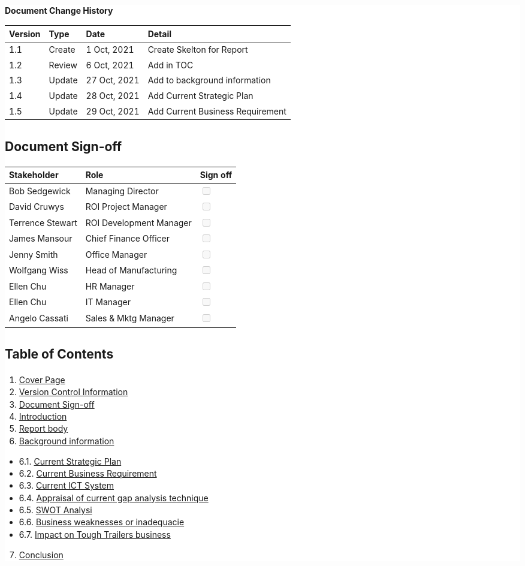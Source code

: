 **Document Change History**

|**Version** |**Type**|**Date**|**Detail**|
| :- | :- | :- | :- |
| 1.1 | Create | 1 Oct, 2021 | Create Skelton for Report |
| 1.2 | Review | 6 Oct, 2021 | Add in TOC |
| 1.3 | Update | 27 Oct, 2021 | Add to background information |
| 1.4 | Update | 28 Oct, 2021 | Add Current Strategic Plan |
| 1.5 | Update | 29 Oct, 2021 | Add Current Business Requirement |


## Document Sign-off

|**Stakeholder** |**Role**|**Sign off**|
| :- | :- | :- |
|Bob Sedgewick | Managing Director | <input type="checkbox" disabled  /> |
|David Cruwys| ROI Project Manager |  <input type="checkbox" disabled /> |
|Terrence Stewart | ROI Development Manager | <input type="checkbox" disabled  /> |
|James Mansour | Chief Finance Officer | <input type="checkbox" disabled  /> |
|Jenny Smith | Office Manager | <input type="checkbox" disabled  /> |
|Wolfgang Wiss | Head of Manufacturing | <input type="checkbox" disabled  /> |
|Ellen Chu | HR Manager | <input type="checkbox" disabled  /> |
|Ellen Chu | IT Manager | <input type="checkbox" disabled  /> |
|Angelo Cassati | Sales & Mktg Manager | <input type="checkbox" disabled  /> |


## Table of Contents

1. [Cover Page]()
2. [Version Control Information]()
3. [Document Sign-off]()
4. [Introduction](#introduction)
5. [Report body](#report-body)
6. [Background information](#background-information)
  - 6.1. [Current Strategic Plan](#current-strategic-plan)
  - 6.2. [Current Business Requirement](#current-business-requirement)
  - 6.3. [Current ICT System](#current-ict-system)
  - 6.4. [Appraisal of current gap analysis technique](#appraisal-of-current-gap-analysis-technique)
  - 6.5. [SWOT Analysi](#swot-analysi)
  - 6.6. [Business weaknesses or inadequacie](#business-weaknesses-or-inadequacie)
  - 6.7. [Impact on Tough Trailers business](#impact-on-tough-trailers-business)
7. [Conclusion](#conclusion)
